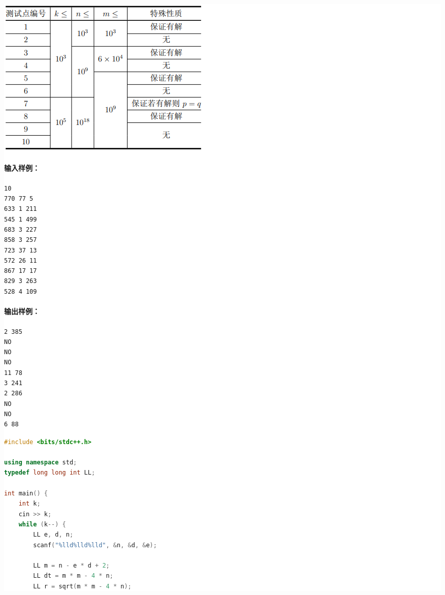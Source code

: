 ![QQ截图20221107141520.png](%E5%BA%93/19_8ef3fc985e-QQ%E6%88%AA%E5%9B%BE20221107141520.png)

#### 输入样例：

```
10
770 77 5
633 1 211
545 1 499
683 3 227
858 3 257
723 37 13
572 26 11
867 17 17
829 3 263
528 4 109
```

#### 输出样例：

```
2 385
NO
NO
NO
11 78
3 241
2 286
NO
NO
6 88
```



```c++
#include <bits/stdc++.h>

using namespace std;
typedef long long int LL;

int main() {
    int k;
    cin >> k;
    while (k--) {
        LL e, d, n;
        scanf("%lld%lld%lld", &n, &d, &e);

        LL m = n - e * d + 2;
        LL dt = m * m - 4 * n;
        LL r = sqrt(m * m - 4 * n);

```